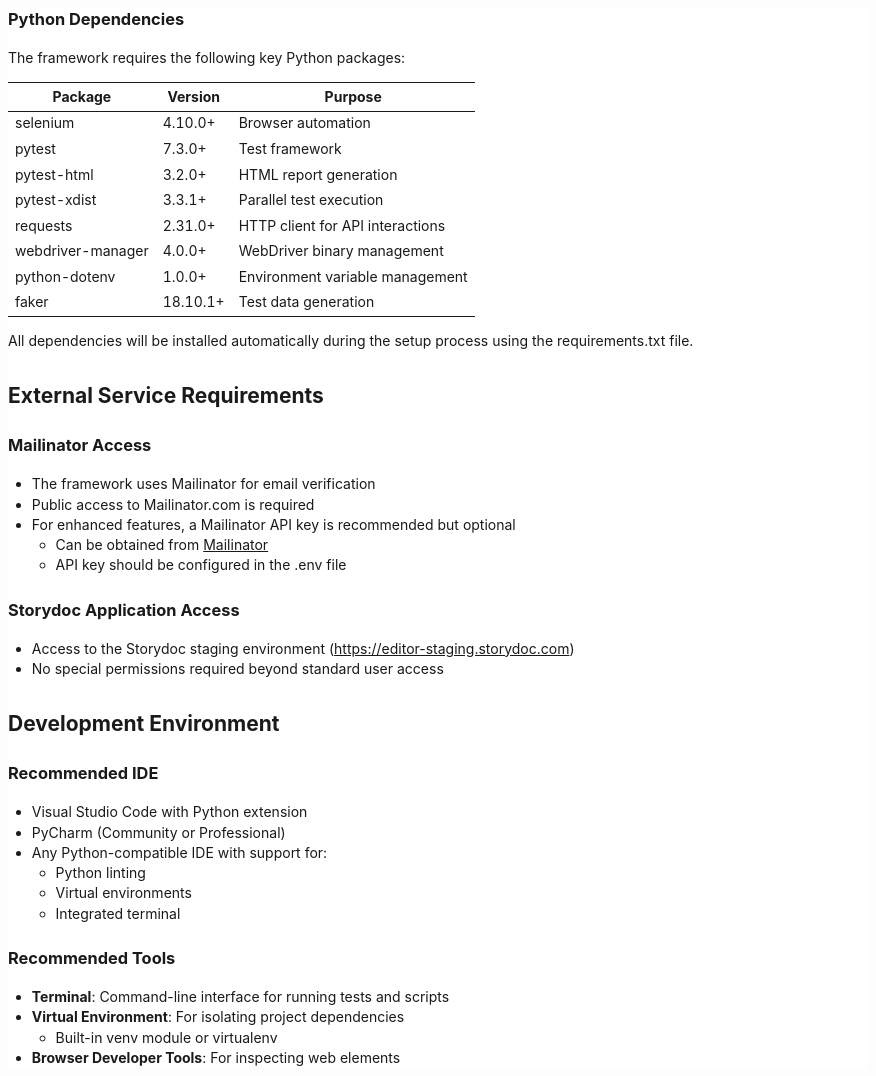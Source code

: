 ### Python Dependencies
The framework requires the following key Python packages:

| Package | Version | Purpose |
|---------|---------|---------|
| selenium | 4.10.0+ | Browser automation |
| pytest | 7.3.0+ | Test framework |
| pytest-html | 3.2.0+ | HTML report generation |
| pytest-xdist | 3.3.1+ | Parallel test execution |
| requests | 2.31.0+ | HTTP client for API interactions |
| webdriver-manager | 4.0.0+ | WebDriver binary management |
| python-dotenv | 1.0.0+ | Environment variable management |
| faker | 18.10.1+ | Test data generation |

All dependencies will be installed automatically during the setup process using the requirements.txt file.

## External Service Requirements

### Mailinator Access
- The framework uses Mailinator for email verification
- Public access to Mailinator.com is required
- For enhanced features, a Mailinator API key is recommended but optional
  - Can be obtained from [Mailinator](https://www.mailinator.com/)
  - API key should be configured in the .env file

### Storydoc Application Access
- Access to the Storydoc staging environment (https://editor-staging.storydoc.com)
- No special permissions required beyond standard user access

## Development Environment

### Recommended IDE
- Visual Studio Code with Python extension
- PyCharm (Community or Professional)
- Any Python-compatible IDE with support for:
  - Python linting
  - Virtual environments
  - Integrated terminal

### Recommended Tools
- **Terminal**: Command-line interface for running tests and scripts
- **Virtual Environment**: For isolating project dependencies
  - Built-in venv module or virtualenv
- **Browser Developer Tools**: For inspecting web elements

